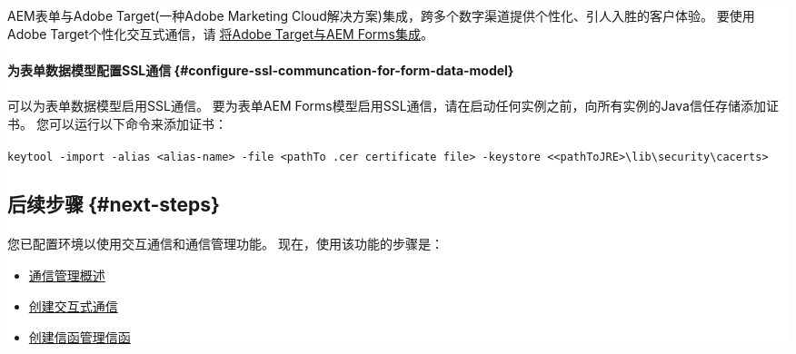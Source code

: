 AEM表单与Adobe Target(一种Adobe Marketing Cloud解决方案)集成，跨多个数字渠道提供个性化、引人入胜的客户体验。 要使用Adobe Target个性化交互式通信，请 [将Adobe Target与AEM Forms集成](/help/forms/using/ab-testing-adaptive-forms.md#setupandintegratetargetinaemforms)。

#### 为表单数据模型配置SSL通信  {#configure-ssl-communcation-for-form-data-model}

可以为表单数据模型启用SSL通信。 要为表单AEM Forms模型启用SSL通信，请在启动任何实例之前，向所有实例的Java信任存储添加证书。 您可以运行以下命令来添加证书：

`keytool -import -alias <alias-name> -file <pathTo .cer certificate file> -keystore <<pathToJRE>\lib\security\cacerts>`

## 后续步骤 {#next-steps}

您已配置环境以使用交互通信和通信管理功能。 现在，使用该功能的步骤是：

* [通信管理概述](/help/forms/using/interactive-communications-overview.md)

* [创建交互式通信](/help/forms/using/create-interactive-communication.md)

* [创建信函管理信函](/help/forms/using/create-letter.md)

